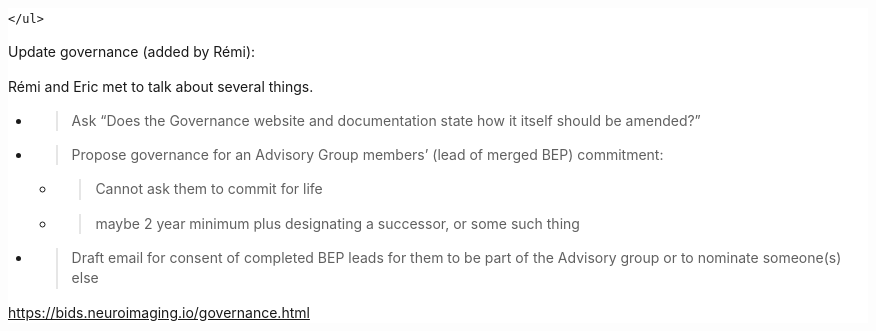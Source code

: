     </ul>
   </td>
   <td>
   </td>
  </tr>
  <tr class="even">
   <td>
    <p>
     Update governance (added by Rémi):
    </p>
    <p>
     Rémi and Eric met to talk about several things.
    </p>
    <ul>
     <li>
      <blockquote>
       <p>
        Ask “Does the Governance website and documentation state how it itself should be amended?”
       </p>
      </blockquote>
     </li>
     <li>
      <blockquote>
       <p>
        Propose governance for an Advisory Group members’ (lead of merged BEP) commitment:
       </p>
      </blockquote>
      <ul>
       <li>
        <blockquote>
         <p>
          Cannot ask them to commit for life
         </p>
        </blockquote>
       </li>
       <li>
        <blockquote>
         <p>
          maybe 2 year minimum plus designating a successor, or some such thing
         </p>
        </blockquote>
       </li>
      </ul>
     </li>
     <li>
      <blockquote>
       <p>
        Draft email for consent of completed BEP leads for them to be part of the Advisory group or to nominate someone(s) else
       </p>
      </blockquote>
     </li>
    </ul>
   </td>
   <td>
    <p>
     <a href="https://bids.neuroimaging.io/governance.html">
      <span class="underline">
       https://bids.neuroimaging.io/governance.html
      </span>
     </a>
    </p>
    <p>
     <a href="https://docs.google.com/document/d/18PpfSgcHckqejTZsRZlEDlJ_yD3JiwSQ8kCjVXorg6U/edit">